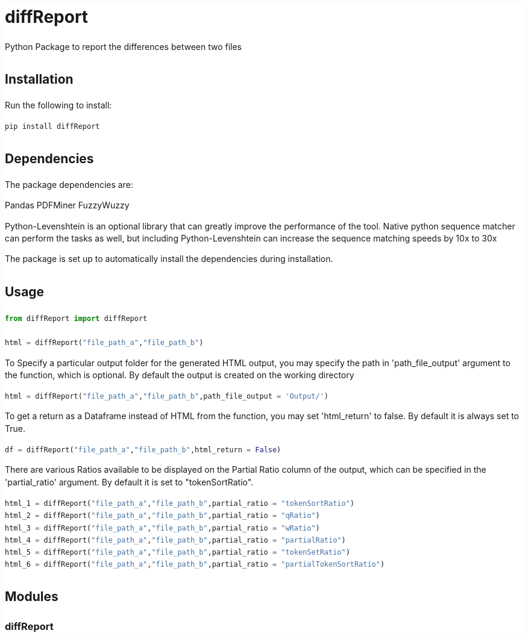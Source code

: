 # diffReport
Python Package to report the differences between two files

## Installation

Run the following to install:

```python
pip install diffReport
```

## Dependencies

The package dependencies are:

 Pandas
 PDFMiner
 FuzzyWuzzy

Python-Levenshtein is an optional library that can greatly improve the performance of the tool. Native python sequence matcher can perform the tasks as well, but including Python-Levenshtein can increase the sequence matching speeds by 10x to 30x

The package is set up to automatically install the dependencies during installation.

## Usage

```python
from diffReport import diffReport

html = diffReport("file_path_a","file_path_b")
```
To Specify a particular output folder for the generated HTML output, you may specify the path in 'path_file_output' argument to the function, which is optional. By default the output is created on the working directory
```python
html = diffReport("file_path_a","file_path_b",path_file_output = 'Output/')
```

To get a return as a Dataframe instead of HTML from the function, you may set 'html_return' to false. By default it is always set to True.
```python
df = diffReport("file_path_a","file_path_b",html_return = False)
```

There are various Ratios available to be displayed on the Partial Ratio column of the output, which can be specified in the 'partial_ratio' argument. By default it is set to "tokenSortRatio".
```python
html_1 = diffReport("file_path_a","file_path_b",partial_ratio = "tokenSortRatio")
html_2 = diffReport("file_path_a","file_path_b",partial_ratio = "qRatio")
html_3 = diffReport("file_path_a","file_path_b",partial_ratio = "wRatio")
html_4 = diffReport("file_path_a","file_path_b",partial_ratio = "partialRatio")
html_5 = diffReport("file_path_a","file_path_b",partial_ratio = "tokenSetRatio")
html_6 = diffReport("file_path_a","file_path_b",partial_ratio = "partialTokenSortRatio")

```
## Modules
### diffReport

